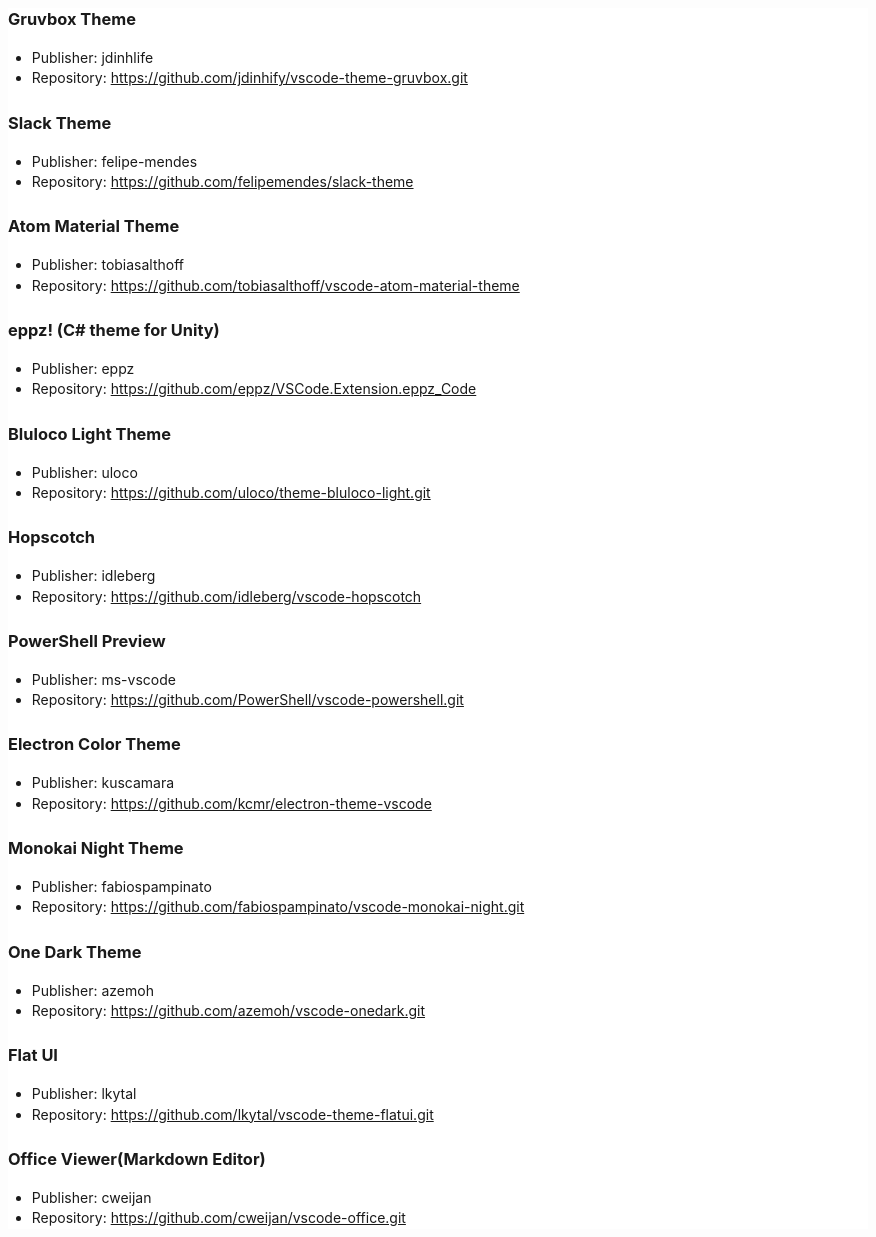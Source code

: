 ### Gruvbox Theme
* Publisher: jdinhlife
* Repository: https://github.com/jdinhify/vscode-theme-gruvbox.git
        
### Slack Theme
* Publisher: felipe-mendes
* Repository: https://github.com/felipemendes/slack-theme
        
### Atom Material Theme
* Publisher: tobiasalthoff
* Repository: https://github.com/tobiasalthoff/vscode-atom-material-theme
        
### eppz! (C# theme for Unity)
* Publisher: eppz
* Repository: https://github.com/eppz/VSCode.Extension.eppz_Code
        
### Bluloco Light Theme
* Publisher: uloco
* Repository: https://github.com/uloco/theme-bluloco-light.git
        
### Hopscotch
* Publisher: idleberg
* Repository: https://github.com/idleberg/vscode-hopscotch
        
### PowerShell Preview
* Publisher: ms-vscode
* Repository: https://github.com/PowerShell/vscode-powershell.git
        
### Electron Color Theme
* Publisher: kuscamara
* Repository: https://github.com/kcmr/electron-theme-vscode
        
### Monokai Night Theme
* Publisher: fabiospampinato
* Repository: https://github.com/fabiospampinato/vscode-monokai-night.git
        
### One Dark Theme
* Publisher: azemoh
* Repository: https://github.com/azemoh/vscode-onedark.git
        
### Flat UI
* Publisher: lkytal
* Repository: https://github.com/lkytal/vscode-theme-flatui.git
        
### Office Viewer(Markdown Editor)
* Publisher: cweijan
* Repository: https://github.com/cweijan/vscode-office.git
        